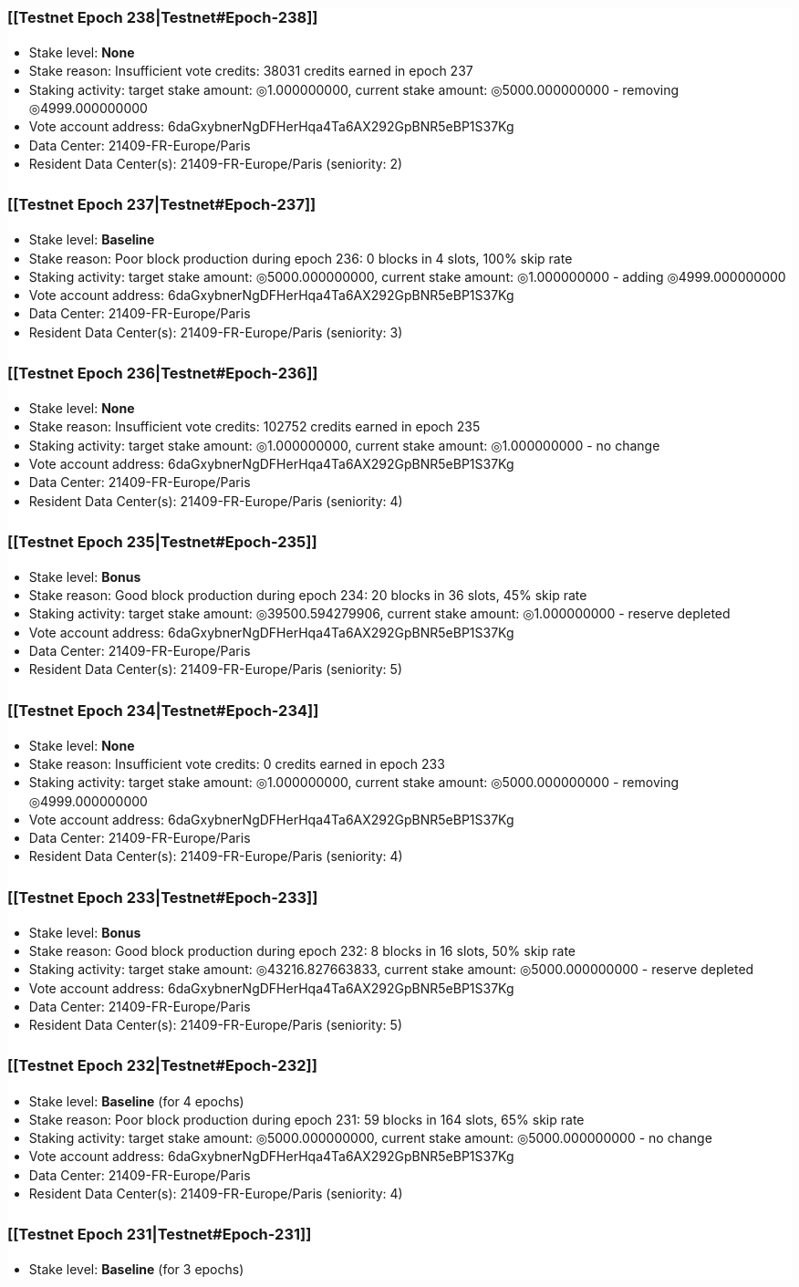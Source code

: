### [[Testnet Epoch 238|Testnet#Epoch-238]]
* Stake level: **None**
* Stake reason: Insufficient vote credits: 38031 credits earned in epoch 237
* Staking activity: target stake amount: ◎1.000000000, current stake amount: ◎5000.000000000 - removing ◎4999.000000000
* Vote account address: 6daGxybnerNgDFHerHqa4Ta6AX292GpBNR5eBP1S37Kg
* Data Center: 21409-FR-Europe/Paris
* Resident Data Center(s): 21409-FR-Europe/Paris (seniority: 2)
### [[Testnet Epoch 237|Testnet#Epoch-237]]
* Stake level: **Baseline**
* Stake reason: Poor block production during epoch 236: 0 blocks in 4 slots, 100% skip rate
* Staking activity: target stake amount: ◎5000.000000000, current stake amount: ◎1.000000000 - adding ◎4999.000000000
* Vote account address: 6daGxybnerNgDFHerHqa4Ta6AX292GpBNR5eBP1S37Kg
* Data Center: 21409-FR-Europe/Paris
* Resident Data Center(s): 21409-FR-Europe/Paris (seniority: 3)
### [[Testnet Epoch 236|Testnet#Epoch-236]]
* Stake level: **None**
* Stake reason: Insufficient vote credits: 102752 credits earned in epoch 235
* Staking activity: target stake amount: ◎1.000000000, current stake amount: ◎1.000000000 - no change
* Vote account address: 6daGxybnerNgDFHerHqa4Ta6AX292GpBNR5eBP1S37Kg
* Data Center: 21409-FR-Europe/Paris
* Resident Data Center(s): 21409-FR-Europe/Paris (seniority: 4)
### [[Testnet Epoch 235|Testnet#Epoch-235]]
* Stake level: **Bonus**
* Stake reason: Good block production during epoch 234: 20 blocks in 36 slots, 45% skip rate
* Staking activity: target stake amount: ◎39500.594279906, current stake amount: ◎1.000000000 - reserve depleted
* Vote account address: 6daGxybnerNgDFHerHqa4Ta6AX292GpBNR5eBP1S37Kg
* Data Center: 21409-FR-Europe/Paris
* Resident Data Center(s): 21409-FR-Europe/Paris (seniority: 5)
### [[Testnet Epoch 234|Testnet#Epoch-234]]
* Stake level: **None**
* Stake reason: Insufficient vote credits: 0 credits earned in epoch 233
* Staking activity: target stake amount: ◎1.000000000, current stake amount: ◎5000.000000000 - removing ◎4999.000000000
* Vote account address: 6daGxybnerNgDFHerHqa4Ta6AX292GpBNR5eBP1S37Kg
* Data Center: 21409-FR-Europe/Paris
* Resident Data Center(s): 21409-FR-Europe/Paris (seniority: 4)
### [[Testnet Epoch 233|Testnet#Epoch-233]]
* Stake level: **Bonus**
* Stake reason: Good block production during epoch 232: 8 blocks in 16 slots, 50% skip rate
* Staking activity: target stake amount: ◎43216.827663833, current stake amount: ◎5000.000000000 - reserve depleted
* Vote account address: 6daGxybnerNgDFHerHqa4Ta6AX292GpBNR5eBP1S37Kg
* Data Center: 21409-FR-Europe/Paris
* Resident Data Center(s): 21409-FR-Europe/Paris (seniority: 5)
### [[Testnet Epoch 232|Testnet#Epoch-232]]
* Stake level: **Baseline** (for 4 epochs)
* Stake reason: Poor block production during epoch 231: 59 blocks in 164 slots, 65% skip rate
* Staking activity: target stake amount: ◎5000.000000000, current stake amount: ◎5000.000000000 - no change
* Vote account address: 6daGxybnerNgDFHerHqa4Ta6AX292GpBNR5eBP1S37Kg
* Data Center: 21409-FR-Europe/Paris
* Resident Data Center(s): 21409-FR-Europe/Paris (seniority: 4)
### [[Testnet Epoch 231|Testnet#Epoch-231]]
* Stake level: **Baseline** (for 3 epochs)